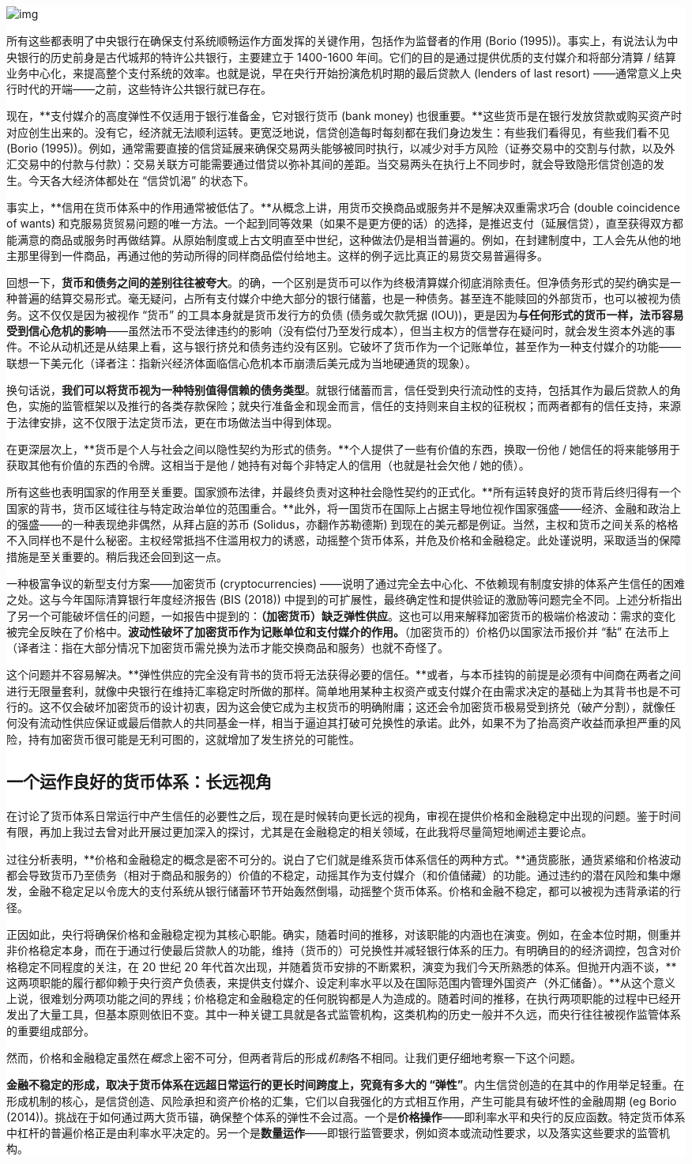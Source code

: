 ![img](https://ws1.sinaimg.cn/large/006tNbRwgy1fxmbhj463tj30u00ftjtu.jpg)

所有这些都表明了中央银行在确保支付系统顺畅运作方面发挥的关键作用，包括作为监督者的作用 (Borio (1995))。事实上，有说法认为中央银行的历史前身是古代城邦的特许公共银行，主要建立于 1400-1600 年间。它们的目的是通过提供优质的支付媒介和将部分清算 / 结算业务中心化，来提高整个支付系统的效率。也就是说，早在央行开始扮演危机时期的最后贷款人 (lenders of last resort) ——通常意义上央行时代的开端——之前，这些特许公共银行就已存在。

现在，**支付媒介的高度弹性不仅适用于银行准备金，它对银行货币 (bank money) 也很重要。**这些货币是在银行发放贷款或购买资产时对应创生出来的。没有它，经济就无法顺利运转。更宽泛地说，信贷创造每时每刻都在我们身边发生：有些我们看得见，有些我们看不见 (Borio (1995))。例如，通常需要直接的信贷延展来确保交易两头能够被同时执行，以减少对手方风险（证券交易中的交割与付款，以及外汇交易中的付款与付款）：交易关联方可能需要通过借贷以弥补其间的差距。当交易两头在执行上不同步时，就会导致隐形信贷创造的发生。今天各大经济体都处在 “信贷饥渴” 的状态下。

事实上，**信用在货币体系中的作用通常被低估了。**从概念上讲，用货币交换商品或服务并不是解决双重需求巧合 (double coincidence of wants) 和克服易货贸易问题的唯一方法。一个起到同等效果（如果不是更方便的话）的选择，是推迟支付（延展信贷），直至获得双方都能满意的商品或服务时再做结算。从原始制度或上古文明直至中世纪，这种做法仍是相当普遍的。例如，在封建制度中，工人会先从他的地主那里得到一件商品，再通过他的劳动所得的同样商品偿付给地主。这样的例子远比真正的易货交易普遍得多。

回想一下，**货币和债务之间的差别往往被夸大**。的确，一个区别是货币可以作为终极清算媒介彻底消除责任。但净债务形式的契约确实是一种普遍的结算交易形式。毫无疑问，占所有支付媒介中绝大部分的银行储蓄，也是一种债务。甚至连不能赎回的外部货币，也可以被视为债务。这不仅仅是因为被视作 “货币” 的工具本身就是货币发行方的负债 (债务或欠款凭据 (IOU))，更是因为**与任何形式的货币一样，法币容易受到信心危机的影响**——虽然法币不受法律违约的影响（没有偿付乃至发行成本），但当主权方的信誉存在疑问时，就会发生资本外逃的事件。不论从动机还是从结果上看，这与银行挤兑和债务违约没有区别。它破坏了货币作为一个记账单位，甚至作为一种支付媒介的功能——联想一下美元化（译者注：指新兴经济体面临信心危机本币崩溃后美元成为当地硬通货的现象）。

换句话说，**我们可以将货币视为一种特别值得信赖的债务类型**。就银行储蓄而言，信任受到央行流动性的支持，包括其作为最后贷款人的角色，实施的监管框架以及推行的各类存款保险；就央行准备金和现金而言，信任的支持则来自主权的征税权；而两者都有的信任支持，来源于法律安排，这不仅限于法定货币法，更在市场做法当中得到体现。

在更深层次上，**货币是个人与社会之间以隐性契约为形式的债务。**个人提供了一些有价值的东西，换取一份他 / 她信任的将来能够用于获取其他有价值的东西的令牌。这相当于是他 / 她持有对每个非特定人的信用（也就是社会欠他 / 她的债）。

所有这些也表明国家的作用至关重要。国家颁布法律，并最终负责对这种社会隐性契约的正式化。**所有运转良好的货币背后终归得有一个国家的背书，货币区域往往与特定政治单位的范围重合。**此外，将一国货币在国际上占据主导地位视作国家强盛——经济、金融和政治上的强盛——的一种表现绝非偶然，从拜占庭的苏币 (Solidus，亦翻作苏勒德斯) 到现在的美元都是例证。当然，主权和货币之间关系的格格不入同样也不是什么秘密。主权经常抵挡不住滥用权力的诱惑，动摇整个货币体系，并危及价格和金融稳定。此处谨说明，采取适当的保障措施是至关重要的。稍后我还会回到这一点。

一种极富争议的新型支付方案——加密货币 (cryptocurrencies) ——说明了通过完全去中心化、不依赖现有制度安排的体系产生信任的困难之处。这与今年国际清算银行年度经济报告 (BIS (2018)) 中提到的可扩展性，最终确定性和提供验证的激励等问题完全不同。上述分析指出了另一个可能破坏信任的问题，一如报告中提到的：**（加密货币）缺乏弹性供应**。这也可以用来解释加密货币的极端价格波动：需求的变化被完全反映在了价格中。**波动性破坏了加密货币作为记账单位和支付媒介的作用。**（加密货币的）价格仍以国家法币报价并 “黏” 在法币上（译者注：指在大部分情况下加密货币需兑换为法币才能交换商品和服务）也就不奇怪了。

这个问题并不容易解决。**弹性供应的完全没有背书的货币将无法获得必要的信任。**或者，与本币挂钩的前提是必须有中间商在两者之间进行无限量套利，就像中央银行在维持汇率稳定时所做的那样。简单地用某种主权资产或支付媒介在由需求决定的基础上为其背书也是不可行的。这不仅会破坏加密货币的设计初衷，因为这会使它成为主权货币的明确附庸；这还会令加密货币极易受到挤兑（破产分割），就像任何没有流动性供应保证或最后借款人的共同基金一样，相当于逼迫其打破可兑换性的承诺。此外，如果不为了抬高资产收益而承担严重的风险，持有加密货币很可能是无利可图的，这就增加了发生挤兑的可能性。

## 一个运作良好的货币体系：长远视角

在讨论了货币体系日常运行中产生信任的必要性之后，现在是时候转向更长远的视角，审视在提供价格和金融稳定中出现的问题。鉴于时间有限，再加上我过去曾对此开展过更加深入的探讨，尤其是在金融稳定的相关领域，在此我将尽量简短地阐述主要论点。

过往分析表明，**价格和金融稳定的概念是密不可分的。说白了它们就是维系货币体系信任的两种方式。**通货膨胀，通货紧缩和价格波动都会导致货币乃至债务（相对于商品和服务的）价值的不稳定，动摇其作为支付媒介（和价值储藏）的功能。通过违约的潜在风险和集中爆发，金融不稳定足以令庞大的支付系统从银行储蓄环节开始轰然倒塌，动摇整个货币体系。价格和金融不稳定，都可以被视为违背承诺的行径。

正因如此，央行将确保价格和金融稳定视为其核心职能。确实，随着时间的推移，对该职能的内涵也在演变。例如，在金本位时期，侧重并非价格稳定本身，而在于通过行使最后贷款人的功能，维持（货币的）可兑换性并减轻银行体系的压力。有明确目的的经济调控，包含对价格稳定不同程度的关注，在 20 世纪 20 年代首次出现，并随着货币安排的不断累积，演变为我们今天所熟悉的体系。但抛开内涵不谈，**这两项职能的履行都仰赖于央行资产负债表，来提供支付媒介、设定利率水平以及在国际范围内管理外国资产（外汇储备）。**从这个意义上说，很难划分两项功能之间的界线；价格稳定和金融稳定的任何脱钩都是人为造成的。随着时间的推移，在执行两项职能的过程中已经开发出了大量工具，但基本原则依旧不变。其中一种关键工具就是各式监管机构，这类机构的历史一般并不久远，而央行往往被视作监管体系的重要组成部分。

然而，价格和金融稳定虽然在*概念*上密不可分，但两者背后的形成*机制*各不相同。让我们更仔细地考察一下这个问题。

**金融不稳定的形成，取决于货币体系在远超日常运行的更长时间跨度上，究竟有多大的 “弹性”**。内生信贷创造的在其中的作用举足轻重。在形成机制的核心，是信贷创造、风险承担和资产价格的汇集，它们以自我强化的方式相互作用，产生可能具有破坏性的金融周期 (eg Borio (2014))。挑战在于如何通过两大货币锚，确保整个体系的弹性不会过高。一个是**价格操作**——即利率水平和央行的反应函数。特定货币体系中杠杆的普遍价格正是由利率水平决定的。另一个是**数量运作**——即银行监管要求，例如资本或流动性要求，以及落实这些要求的监管机构。
